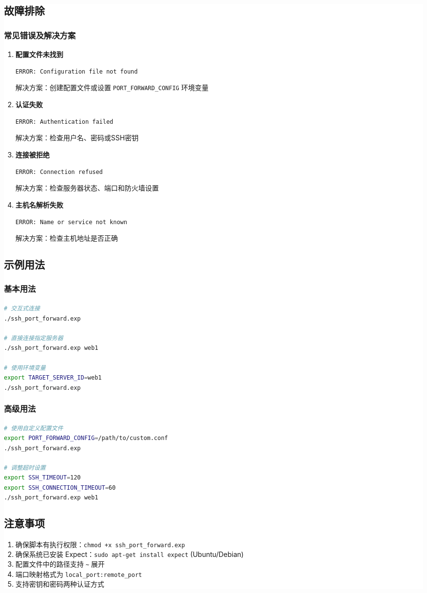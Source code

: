 ## 故障排除

### 常见错误及解决方案

1. **配置文件未找到**
   ```
   ERROR: Configuration file not found
   ```
   解决方案：创建配置文件或设置 `PORT_FORWARD_CONFIG` 环境变量

2. **认证失败**
   ```
   ERROR: Authentication failed
   ```
   解决方案：检查用户名、密码或SSH密钥

3. **连接被拒绝**
   ```
   ERROR: Connection refused
   ```
   解决方案：检查服务器状态、端口和防火墙设置

4. **主机名解析失败**
   ```
   ERROR: Name or service not known
   ```
   解决方案：检查主机地址是否正确

## 示例用法

### 基本用法
```bash
# 交互式连接
./ssh_port_forward.exp

# 直接连接指定服务器
./ssh_port_forward.exp web1

# 使用环境变量
export TARGET_SERVER_ID=web1
./ssh_port_forward.exp
```

### 高级用法
```bash
# 使用自定义配置文件
export PORT_FORWARD_CONFIG=/path/to/custom.conf
./ssh_port_forward.exp

# 调整超时设置
export SSH_TIMEOUT=120
export SSH_CONNECTION_TIMEOUT=60
./ssh_port_forward.exp web1
```

## 注意事项

1. 确保脚本有执行权限：`chmod +x ssh_port_forward.exp`
2. 确保系统已安装 Expect：`sudo apt-get install expect` (Ubuntu/Debian)
3. 配置文件中的路径支持 `~` 展开
4. 端口映射格式为 `local_port:remote_port`
5. 支持密钥和密码两种认证方式
